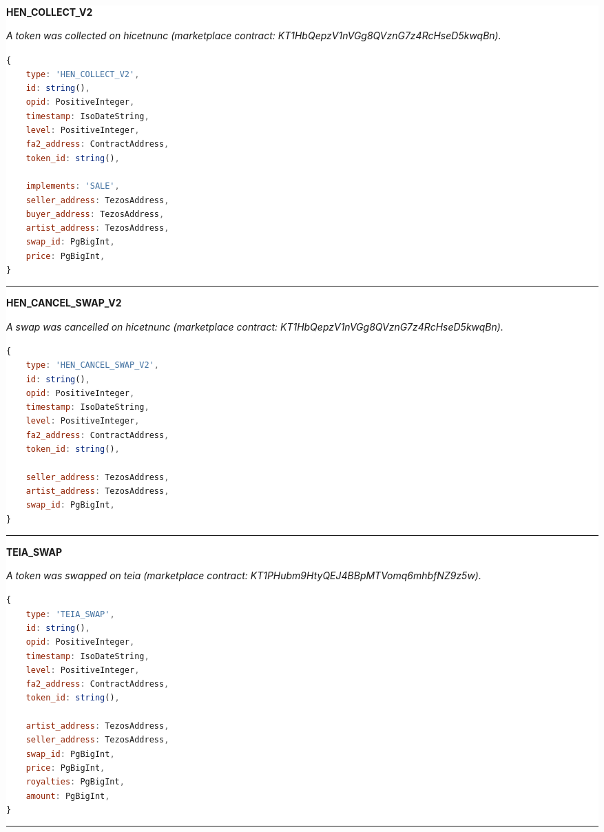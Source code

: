 **HEN_COLLECT_V2**

*A token was collected on hicetnunc (marketplace contract: KT1HbQepzV1nVGg8QVznG7z4RcHseD5kwqBn).*

```javascript
{
    type: 'HEN_COLLECT_V2',
    id: string(),
    opid: PositiveInteger,
    timestamp: IsoDateString,
    level: PositiveInteger,
    fa2_address: ContractAddress,
    token_id: string(),

    implements: 'SALE',
    seller_address: TezosAddress,
    buyer_address: TezosAddress,
    artist_address: TezosAddress,
    swap_id: PgBigInt,
    price: PgBigInt,
}
```
- - -

**HEN_CANCEL_SWAP_V2**

*A swap was cancelled on hicetnunc (marketplace contract: KT1HbQepzV1nVGg8QVznG7z4RcHseD5kwqBn).*

```javascript
{
    type: 'HEN_CANCEL_SWAP_V2',
    id: string(),
    opid: PositiveInteger,
    timestamp: IsoDateString,
    level: PositiveInteger,
    fa2_address: ContractAddress,
    token_id: string(),

    seller_address: TezosAddress,
    artist_address: TezosAddress,
    swap_id: PgBigInt,
}
```
- - -

**TEIA_SWAP**

*A token was swapped on teia (marketplace contract: KT1PHubm9HtyQEJ4BBpMTVomq6mhbfNZ9z5w).*

```javascript
{
    type: 'TEIA_SWAP',
    id: string(),
    opid: PositiveInteger,
    timestamp: IsoDateString,
    level: PositiveInteger,
    fa2_address: ContractAddress,
    token_id: string(),

    artist_address: TezosAddress,
    seller_address: TezosAddress,
    swap_id: PgBigInt,
    price: PgBigInt,
    royalties: PgBigInt,
    amount: PgBigInt,
}
```
- - -
